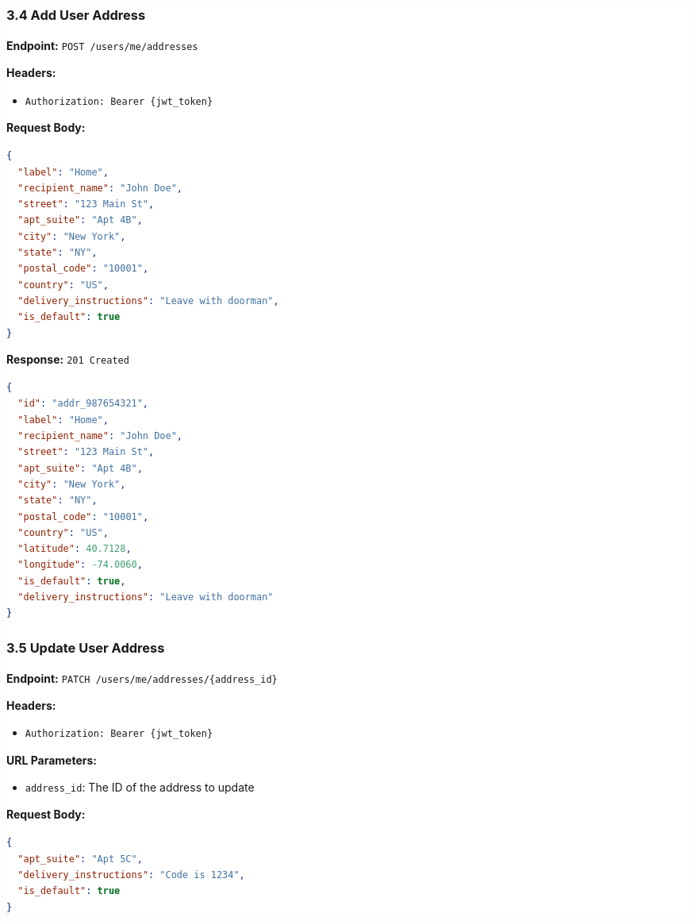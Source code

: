 ### 3.4 Add User Address

**Endpoint:** `POST /users/me/addresses`

**Headers:**
- `Authorization: Bearer {jwt_token}`

**Request Body:**
```json
{
  "label": "Home",
  "recipient_name": "John Doe",
  "street": "123 Main St",
  "apt_suite": "Apt 4B",
  "city": "New York",
  "state": "NY",
  "postal_code": "10001",
  "country": "US",
  "delivery_instructions": "Leave with doorman",
  "is_default": true
}
```

**Response:** `201 Created`
```json
{
  "id": "addr_987654321",
  "label": "Home",
  "recipient_name": "John Doe",
  "street": "123 Main St",
  "apt_suite": "Apt 4B",
  "city": "New York",
  "state": "NY",
  "postal_code": "10001",
  "country": "US",
  "latitude": 40.7128,
  "longitude": -74.0060,
  "is_default": true,
  "delivery_instructions": "Leave with doorman"
}
```

### 3.5 Update User Address

**Endpoint:** `PATCH /users/me/addresses/{address_id}`

**Headers:**
- `Authorization: Bearer {jwt_token}`

**URL Parameters:**
- `address_id`: The ID of the address to update

**Request Body:**
```json
{
  "apt_suite": "Apt 5C",
  "delivery_instructions": "Code is 1234",
  "is_default": true
}
```
